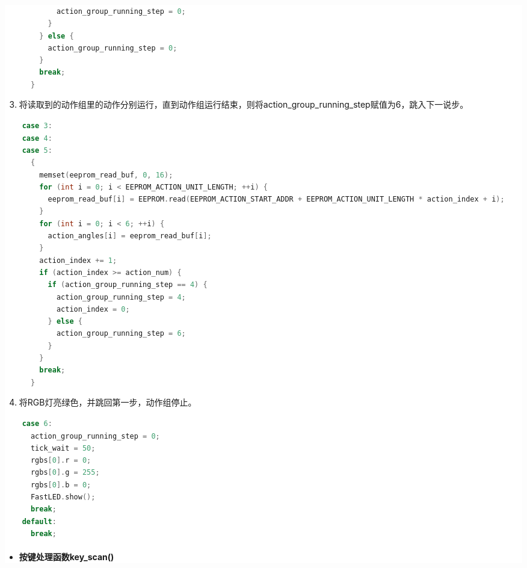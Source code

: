 ```c
            action_group_running_step = 0;
          }
        } else {
          action_group_running_step = 0;
        }
        break;
      }
```

3. 将读取到的动作组里的动作分别运行，直到动作组运行结束，则将action_group_running_step赋值为6，跳入下一说步。

```c
    case 3:
    case 4:
    case 5:
      {
        memset(eeprom_read_buf, 0, 16);
        for (int i = 0; i < EEPROM_ACTION_UNIT_LENGTH; ++i) {
          eeprom_read_buf[i] = EEPROM.read(EEPROM_ACTION_START_ADDR + EEPROM_ACTION_UNIT_LENGTH * action_index + i);
        }
        for (int i = 0; i < 6; ++i) {
          action_angles[i] = eeprom_read_buf[i];
        }
        action_index += 1;
        if (action_index >= action_num) {
          if (action_group_running_step == 4) {
            action_group_running_step = 4;
            action_index = 0;
          } else {
            action_group_running_step = 6;
          }
        }
        break;
      }
```

4. 将RGB灯亮绿色，并跳回第一步，动作组停止。

```c
    case 6:
      action_group_running_step = 0;
      tick_wait = 50;
      rgbs[0].r = 0;
      rgbs[0].g = 255;
      rgbs[0].b = 0;
      FastLED.show();
      break;
    default:
      break;
```

- #### 按键处理函数key_scan()
